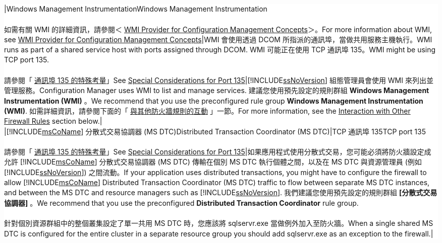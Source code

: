 |<span data-ttu-id="edd85-325">Windows Management Instrumentation</span><span class="sxs-lookup"><span data-stu-id="edd85-325">Windows Management Instrumentation</span></span><br /><br /> <span data-ttu-id="edd85-326">如需有關 WMI 的詳細資訊，請參閱＜ [WMI Provider for Configuration Management Concepts](../../relational-databases/wmi-provider-configuration/wmi-provider-for-configuration-management.md)＞。</span><span class="sxs-lookup"><span data-stu-id="edd85-326">For more information about WMI, see [WMI Provider for Configuration Management Concepts](../../relational-databases/wmi-provider-configuration/wmi-provider-for-configuration-management.md)</span></span>|<span data-ttu-id="edd85-327">WMI 會使用透過 DCOM 所指派的通訊埠，當做共用服務主機執行。</span><span class="sxs-lookup"><span data-stu-id="edd85-327">WMI runs as part of a shared service host with ports assigned through DCOM.</span></span> <span data-ttu-id="edd85-328">WMI 可能正在使用 TCP 通訊埠 135。</span><span class="sxs-lookup"><span data-stu-id="edd85-328">WMI might be using TCP port 135.</span></span><br /><br /> <span data-ttu-id="edd85-329">請參閱「 [通訊埠 135 的特殊考量](#BKMK_port_135)」</span><span class="sxs-lookup"><span data-stu-id="edd85-329">See [Special Considerations for Port 135](#BKMK_port_135)</span></span>|[!INCLUDE[ssNoVersion](../../includes/ssnoversion-md.md)] <span data-ttu-id="edd85-330">組態管理員會使用 WMI 來列出並管理服務。</span><span class="sxs-lookup"><span data-stu-id="edd85-330">Configuration Manager uses WMI to list and manage services.</span></span> <span data-ttu-id="edd85-331">建議您使用預先設定的規則群組 **Windows Management Instrumentation (WMI)** 。</span><span class="sxs-lookup"><span data-stu-id="edd85-331">We recommend that you use the preconfigured rule group **Windows Management Instrumentation (WMI)**.</span></span> <span data-ttu-id="edd85-332">如需詳細資訊，請參閱下面的「 [與其他防火牆規則的互動](#BKMK_other_rules) 」一節。</span><span class="sxs-lookup"><span data-stu-id="edd85-332">For more information, see the [Interaction with Other Firewall Rules](#BKMK_other_rules) section below.</span></span>|  
|[!INCLUDE[msCoName](../../includes/msconame-md.md)] <span data-ttu-id="edd85-333">分散式交易協調器 (MS DTC)</span><span class="sxs-lookup"><span data-stu-id="edd85-333">Distributed Transaction Coordinator (MS DTC)</span></span>|<span data-ttu-id="edd85-334">TCP 通訊埠 135</span><span class="sxs-lookup"><span data-stu-id="edd85-334">TCP port 135</span></span><br /><br /> <span data-ttu-id="edd85-335">請參閱「 [通訊埠 135 的特殊考量](#BKMK_port_135)」</span><span class="sxs-lookup"><span data-stu-id="edd85-335">See [Special Considerations for Port 135](#BKMK_port_135)</span></span>|<span data-ttu-id="edd85-336">如果應用程式使用分散式交易，您可能必須將防火牆設定成允許 [!INCLUDE[msCoName](../../includes/msconame-md.md)] 分散式交易協調器 (MS DTC) 傳輸在個別 MS DTC 執行個體之間，以及在 MS DTC 與資源管理員 (例如 [!INCLUDE[ssNoVersion](../../includes/ssnoversion-md.md)]) 之間流動。</span><span class="sxs-lookup"><span data-stu-id="edd85-336">If your application uses distributed transactions, you might have to configure the firewall to allow [!INCLUDE[msCoName](../../includes/msconame-md.md)] Distributed Transaction Coordinator (MS DTC) traffic to flow between separate MS DTC instances, and between the MS DTC and resource managers such as [!INCLUDE[ssNoVersion](../../includes/ssnoversion-md.md)].</span></span> <span data-ttu-id="edd85-337">我們建議您使用預先設定的規則群組 **[分散式交易協調器]** 。</span><span class="sxs-lookup"><span data-stu-id="edd85-337">We recommend that you use the preconfigured **Distributed Transaction Coordinator** rule group.</span></span><br /><br /> <span data-ttu-id="edd85-338">針對個別資源群組中的整個叢集設定了單一共用 MS DTC 時，您應該將 sqlservr.exe 當做例外加入至防火牆。</span><span class="sxs-lookup"><span data-stu-id="edd85-338">When a single shared MS DTC is configured for the entire cluster in a separate resource group you should add sqlservr.exe as an exception to the firewall.</span></span>|  